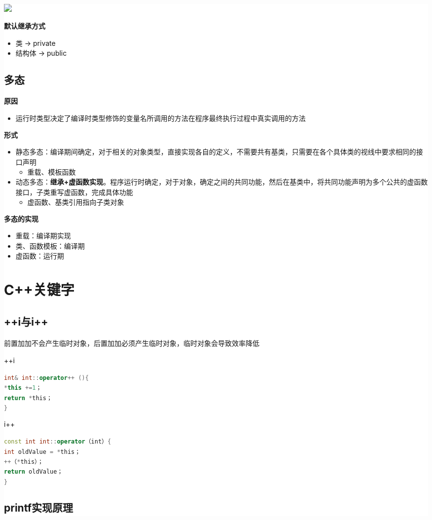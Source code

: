 


![](https://img-blog.csdn.net/20180626002635328?watermark/2/text/aHR0cHM6Ly9ibG9nLmNzZG4ubmV0L1dhbl9zaGlidWdvbmc=/font/5a6L5L2T/fontsize/400/fill/I0JBQkFCMA==/dissolve/70)

 **默认继承方式**
  * 类 -> private
  * 结构体 -> public

## 多态

 **原因**
  * 运行时类型决定了编译时类型修饰的变量名所调用的方法在程序最终执行过程中真实调用的方法


 **形式**
  * 静态多态：编译期间确定，对于相关的对象类型，直接实现各自的定义，不需要共有基类，只需要在各个具体类的视线中要求相同的接口声明
    * 重载、模板函数
  * 动态多态：**继承+虚函数实现**。程序运行时确定，对于对象，确定之间的共同功能，然后在基类中，将共同功能声明为多个公共的虚函数接口，子类重写虚函数，完成具体功能
    * 虚函数、基类引用指向子类对象


 **多态的实现**
  * 重载：编译期实现
  * 类、函数模板：编译期
  * 虚函数：运行期





# **C++关键字**


## ++i与i++

  前置加加不会产⽣临时对象，后置加加必须产⽣临时对象，临时对象会导致效率降低

  ++i
  ```c++
  int& int::operator++ (){
  *this +=1；
  return *this；
  }
  ```

  i++
  ```c++
  const int int::operator（int）{
  int oldValue = *this；
  ++（*this）；
  return oldValue；
  }

  ```

## printf实现原理
